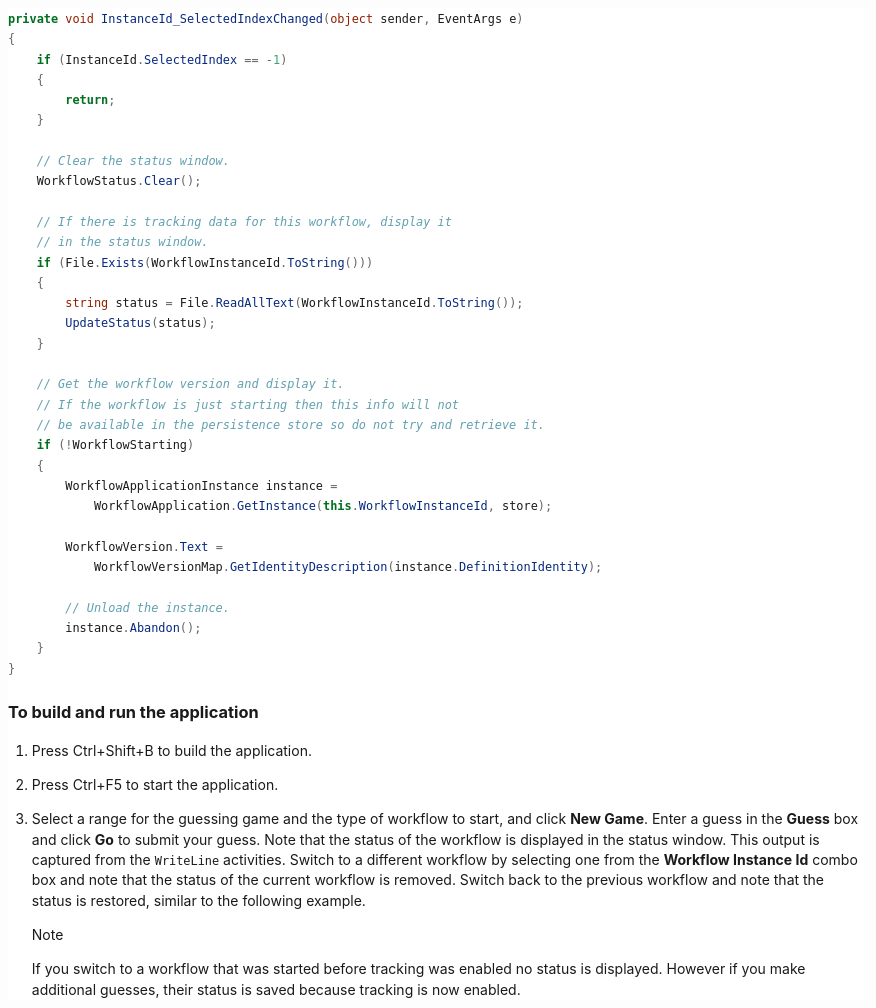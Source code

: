    ```csharp  
   private void InstanceId_SelectedIndexChanged(object sender, EventArgs e)  
   {  
       if (InstanceId.SelectedIndex == -1)  
       {  
           return;  
       }  
  
       // Clear the status window.  
       WorkflowStatus.Clear();  
  
       // If there is tracking data for this workflow, display it  
       // in the status window.  
       if (File.Exists(WorkflowInstanceId.ToString()))  
       {  
           string status = File.ReadAllText(WorkflowInstanceId.ToString());  
           UpdateStatus(status);  
       }  
  
       // Get the workflow version and display it.  
       // If the workflow is just starting then this info will not  
       // be available in the persistence store so do not try and retrieve it.  
       if (!WorkflowStarting)  
       {  
           WorkflowApplicationInstance instance =  
               WorkflowApplication.GetInstance(this.WorkflowInstanceId, store);  
  
           WorkflowVersion.Text =  
               WorkflowVersionMap.GetIdentityDescription(instance.DefinitionIdentity);  
  
           // Unload the instance.  
           instance.Abandon();  
       }  
   }  
   ```  
  
###  <a name="BKMK_BuildAndRun"></a> To build and run the application  
  
1. Press Ctrl+Shift+B to build the application.  
  
2. Press Ctrl+F5 to start the application.  
  
3. Select a range for the guessing game and the type of workflow to start, and click **New Game**. Enter a guess in the **Guess** box and click **Go** to submit your guess. Note that the status of the workflow is displayed in the status window. This output is captured from the `WriteLine` activities. Switch to a different workflow by selecting one from the **Workflow Instance Id** combo box and note that the status of the current workflow is removed. Switch back to the previous workflow and note that the status is restored, similar to the following example.  
  
   > [!NOTE]
   >  If you switch to a workflow that was started before tracking was enabled no status is displayed. However if you make additional guesses, their status is saved because tracking is now enabled.  
  